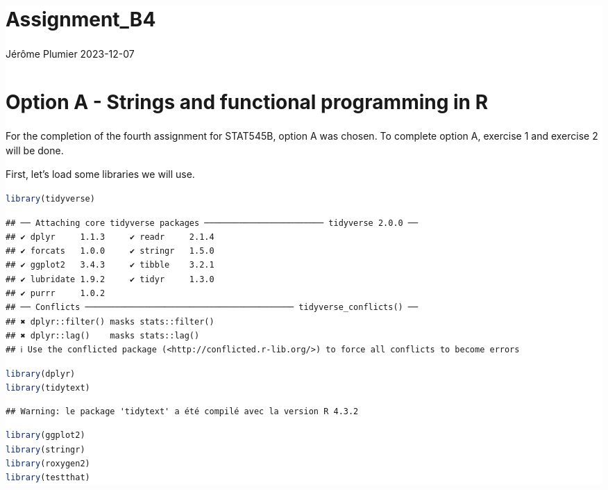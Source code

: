 Assignment_B4
================
Jérôme Plumier
2023-12-07

# Option A - Strings and functional programming in R

For the completion of the fourth assignment for STAT545B, option A was
chosen. To complete option A, exercise 1 and exercise 2 will be done.

First, let’s load some libraries we will use.

``` r
library(tidyverse)
```

    ## ── Attaching core tidyverse packages ──────────────────────── tidyverse 2.0.0 ──
    ## ✔ dplyr     1.1.3     ✔ readr     2.1.4
    ## ✔ forcats   1.0.0     ✔ stringr   1.5.0
    ## ✔ ggplot2   3.4.3     ✔ tibble    3.2.1
    ## ✔ lubridate 1.9.2     ✔ tidyr     1.3.0
    ## ✔ purrr     1.0.2     
    ## ── Conflicts ────────────────────────────────────────── tidyverse_conflicts() ──
    ## ✖ dplyr::filter() masks stats::filter()
    ## ✖ dplyr::lag()    masks stats::lag()
    ## ℹ Use the conflicted package (<http://conflicted.r-lib.org/>) to force all conflicts to become errors

``` r
library(dplyr)
library(tidytext)
```

    ## Warning: le package 'tidytext' a été compilé avec la version R 4.3.2

``` r
library(ggplot2)
library(stringr)
library(roxygen2)
library(testthat)
```
